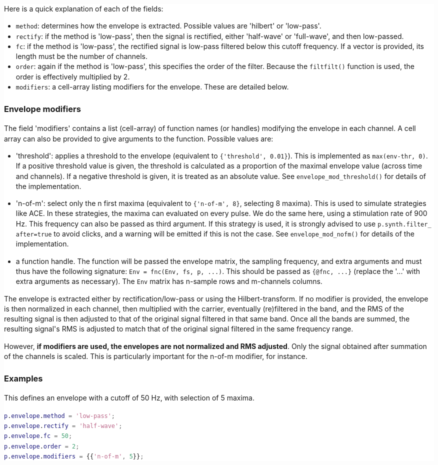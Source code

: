 Here is a quick explanation of each of the fields:

- `method`: determines how the envelope is extracted. Possible values are 'hilbert' or 'low-pass'.
- `rectify`: if the method is 'low-pass', then the signal is rectified, either 'half-wave' or 'full-wave', and then low-passed.
- `fc`: if the method is 'low-pass', the rectified signal is low-pass filtered below this cutoff frequency. If a vector is provided, its length must be the number of channels.
- `order`: again if the method is 'low-pass', this specifies the order of the filter. Because the `filtfilt()` function is used, the order is effectively multiplied by 2.
- `modifiers`: a cell-array listing modifiers for the envelope. These are detailed below.

### Envelope modifiers

The field 'modifiers' contains a list (cell-array) of function names (or handles) modifying the envelope in each channel. A cell array can also be provided to give arguments to the function. Possible values are:

- 'threshold': applies a threshold to the envelope (equivalent to `{'threshold', 0.01}`). This is implemented as ``max(env-thr, 0)``. If a positive threshold value is given, the threshold is calculated as a proportion of the maximal envelope value (across time and channels). If a negative threshold is given, it is treated as an absolute value. See `envelope_mod_threshold()` for details of the implementation.

- 'n-of-m': select only the n first maxima (equivalent to `{'n-of-m', 8}`, selecting 8 maxima). This is used to simulate strategies like ACE. In these strategies, the maxima can evaluated on every pulse. We do the same here, using a stimulation rate of 900 Hz. This frequency can also be passed as third argument. If this strategy is used, it is strongly advised to use `p.synth.filter_after=true` to avoid clicks, and a warning will be emitted if this is not the case. See `envelope_mod_nofm()` for details of the implementation.

- a function handle. The function will be passed the envelope matrix, the sampling frequency, and extra arguments and must thus have the following signature: `Env = fnc(Env, fs, p, ...)`. This should be passed as `{@fnc, ...}` (replace the '...' with extra arguments as necessary). The `Env` matrix has n-sample rows and m-channels columns.


The envelope is extracted either by rectification/low-pass or using the Hilbert-transform. If no modifier is provided, the envelope is then normalized in each channel, then multiplied with the carrier, eventually (re)filtered in the band, and the RMS of the resulting signal is then adjusted to that of the original signal filtered in that same band. Once all the bands are summed, the resulting signal's RMS is adjusted to match that of the original signal filtered in the same frequency range.

However, **if modifiers are used, the envelopes are not normalized and RMS adjusted**. Only the signal obtained after summation of the channels is scaled. This is particularly important for the n-of-m modifier, for instance.

### Examples

This defines an envelope with a cutoff of 50 Hz, with selection of 5 maxima.

```matlab
p.envelope.method = 'low-pass';
p.envelope.rectify = 'half-wave';
p.envelope.fc = 50;
p.envelope.order = 2;
p.envelope.modifiers = {{'n-of-m', 5}};
```
